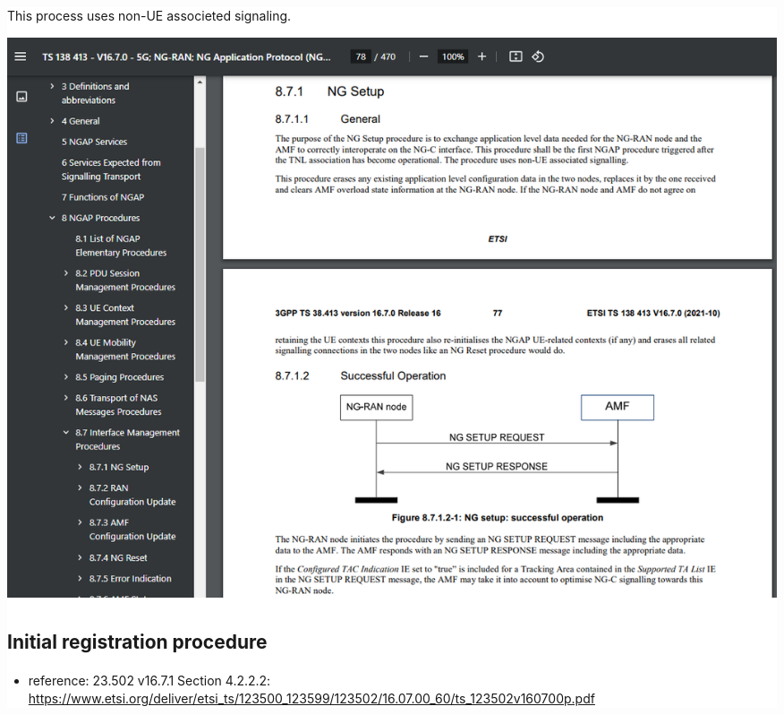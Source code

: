 This process uses non-UE associeted signaling. 

 ![ 5G NG Aplication Protocol (NGAP) Setup Procedure](https://github.com/sergiocollado/potpourri/blob/master/Notes_on_protocols/Images_mobile_communication/5G-NG-setup_process_TS_138_413_v16.7.0_NG_Aplication_Protocol.PNG)

## Initial registration procedure

 - reference: 23.502 v16.7.1 Section 4.2.2.2: https://www.etsi.org/deliver/etsi_ts/123500_123599/123502/16.07.00_60/ts_123502v160700p.pdf
